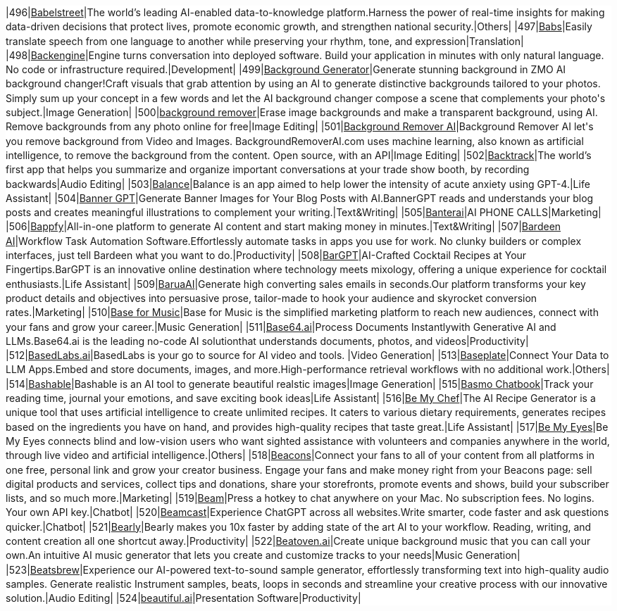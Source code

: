 |496|[Babelstreet](https://www.babelstreet.com/)|The world’s leading AI-enabled data-to-knowledge platform.Harness the power of real-time insights for making data-driven decisions that protect lives, promote economic growth, and strengthen national security.|Others|
|497|[Babs](https://babs.ai/)|Easily translate speech from one language to another while preserving your rhythm, tone, and expression|Translation|
|498|[Backengine](https://backengine.dev/)|Engine turns conversation into deployed software. Build your application in minutes with only natural language. No code or infrastructure required.|Development|
|499|[Background Generator](https://www.zmo.ai/ai-background-changer)|Generate stunning background in ZMO AI background changer!Craft visuals that grab attention by using an AI to generate distinctive backgrounds tailored to your photos. Simply sum up your concept in a few words and let the AI background changer compose a scene that complements your photo's subject.|Image Generation|
|500|[background remover](https://icons8.com/bgremover)|Erase image backgrounds and make a transparent background, using AI. Remove backgrounds from any photo online for free|Image Editing|
|501|[Background Remover AI](https://backgroundremoverai.com/)|Background Remover AI let's you remove background from Video and Images.  BackgroundRemoverAI.com uses machine learning, also known as artificial intelligence, to remove the background from the content.  Open source, with an API|Image Editing|
|502|[Backtrack](https://www.usebacktrack.com/)|The world’s first app that helps you summarize and organize important conversations at your trade show booth, by recording backwards|Audio Editing|
|503|[Balance](https://balance.dvy.io/)|Balance is an app aimed to help lower the intensity of acute anxiety using GPT-4.|Life Assistant|
|504|[Banner GPT](https://bannergpt.dabble.so/)|Generate Banner Images for Your Blog Posts with AI.BannerGPT reads and understands your blog posts and creates meaningful illustrations to complement your writing.|Text&Writing|
|505|[Banterai](https://www.banterai.app/)|AI PHONE CALLS|Marketing|
|506|[Bappfy](https://www.bappfy.com/)|All-in-one platform to generate AI content and start making money in minutes.|Text&Writing|
|507|[Bardeen AI](https://www.bardeen.ai/)|Workflow Task Automation Software.Effortlessly automate tasks in apps you use for work. No clunky builders or complex interfaces,  just tell Bardeen what you want to do.|Productivity|
|508|[BarGPT](https://www.bargpt.app/)|AI-Crafted Cocktail Recipes at Your Fingertips.BarGPT is an innovative online destination where technology meets mixology, offering a unique experience for cocktail enthusiasts.|Life Assistant|
|509|[BaruaAI](https://www.baruaai.com/)|Generate high converting sales emails in seconds.Our platform transforms your key product details and objectives into persuasive prose, tailor-made to hook your audience and skyrocket conversion rates.|Marketing|
|510|[Base for Music](https://www.baseformusic.com/)|Base for Music is the simplified marketing platform to reach new audiences, connect with your fans and grow your career.|Music Generation|
|511|[Base64.ai](https://base64.ai/)|Process Documents Instantlywith Generative AI and LLMs.Base64.ai is the leading no-code AI solutionthat understands documents, photos, and videos|Productivity|
|512|[BasedLabs.ai](https://www.basedlabs.ai/)|BasedLabs is your go to source for AI video and tools. |Video Generation|
|513|[Baseplate](https://www.baseplate.ai/)|Connect Your Data to LLM Apps.Embed and store documents, images, and more.High-performance retrieval workflows with no additional work.|Others|
|514|[Bashable](https://bashable.art/)|Bashable is an AI tool to generate beautiful realstic images|Image Generation|
|515|[Basmo Chatbook](https://basmo.app/)|Track your reading time, journal your emotions, and save exciting book ideas|Life Assistant|
|516|[Be My Chef](https://bemychef.app/)|The AI Recipe Generator is a unique tool that uses artificial intelligence to create unlimited recipes. It caters to various dietary requirements, generates recipes based on the ingredients you have on hand, and provides high-quality recipes that taste great.|Life Assistant|
|517|[Be My Eyes](https://www.bemyeyes.com/)|Be My Eyes connects blind and low-vision users who want sighted assistance with volunteers and companies anywhere in the world, through live video and artificial intelligence.|Others|
|518|[Beacons](https://beacons.ai/)|Connect your fans to all of your content from all platforms in one free, personal link and grow your creator business. Engage your fans and make money right from your Beacons page: sell digital products and services, collect tips and donations, share your storefronts, promote events and shows, build your subscriber lists, and so much more.|Marketing|
|519|[Beam](https://getbeam.ai/)|Press a hotkey to chat anywhere on your Mac. No subscription fees. No logins. Your own API key.|Chatbot|
|520|[Beamcast](https://beamcast.app/)|Experience ChatGPT across all websites.Write smarter, code faster and ask questions quicker.|Chatbot|
|521|[Bearly](https://bearly.ai/)|Bearly makes you 10x faster by adding state of the art AI to your workflow. Reading, writing, and content creation all one shortcut away.|Productivity|
|522|[Beatoven.ai](https://www.beatoven.ai/)|Create unique background music that you can call your own.An intuitive AI music generator that lets you create and customize tracks to your needs|Music Generation|
|523|[Beatsbrew](https://beatsbrew.com/)|Experience our AI-powered text-to-sound sample generator, effortlessly transforming text into high-quality audio samples. Generate realistic Instrument samples, beats, loops in seconds and streamline your creative process with our innovative solution.|Audio Editing|
|524|[beautiful.ai](https://www.beautiful.ai/)|Presentation Software|Productivity|